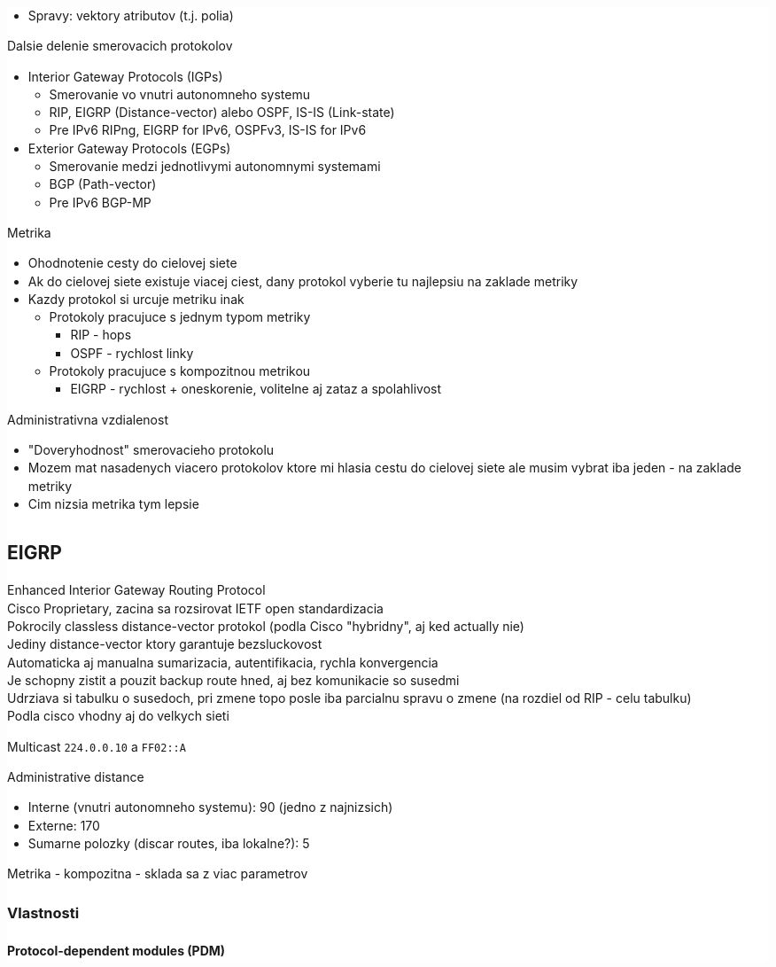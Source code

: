   - Spravy: vektory atributov (t.j. polia)

Dalsie delenie smerovacich protokolov

- Interior Gateway Protocols (IGPs)
  - Smerovanie vo vnutri autonomneho systemu
  - RIP, EIGRP (Distance-vector) alebo OSPF, IS-IS (Link-state)
  - Pre IPv6 RIPng, EIGRP for IPv6, OSPFv3, IS-IS for IPv6
- Exterior Gateway Protocols (EGPs)
  - Smerovanie medzi jednotlivymi autonomnymi systemami
  - BGP (Path-vector)
  - Pre IPv6 BGP-MP

Metrika

- Ohodnotenie cesty do cielovej siete
- Ak do cielovej siete existuje viacej ciest, dany protokol vyberie tu najlepsiu na zaklade metriky
- Kazdy protokol si urcuje metriku inak
  - Protokoly pracujuce s jednym typom metriky
    - RIP - hops
    - OSPF - rychlost linky
  - Protokoly pracujuce s kompozitnou metrikou
    - EIGRP - rychlost + oneskorenie, volitelne aj zataz a spolahlivost

Administrativna vzdialenost

- "Doveryhodnost" smerovacieho protokolu
- Mozem mat nasadenych viacero protokolov ktore mi hlasia cestu do cielovej siete ale musim vybrat iba jeden - na zaklade metriky
- Cim nizsia metrika tym lepsie

## EIGRP

Enhanced Interior Gateway Routing Protocol  
Cisco Proprietary, zacina sa rozsirovat IETF open standardizacia  
Pokrocily classless distance-vector protokol (podla Cisco "hybridny", aj ked actually nie)  
Jediny distance-vector ktory garantuje bezsluckovost  
Automaticka aj manualna sumarizacia, autentifikacia, rychla konvergencia  
Je schopny zistit a pouzit backup route hned, aj bez komunikacie so susedmi  
Udrziava si tabulku o susedoch, pri zmene topo posle iba parcialnu spravu o zmene (na rozdiel od RIP - celu tabulku)  
Podla cisco vhodny aj do velkych sieti

Multicast `224.0.0.10` a `FF02::A`

Administrative distance

- Interne (vnutri autonomneho systemu): 90 (jedno z najnizsich)
- Externe: 170
- Sumarne polozky (discar routes, iba lokalne?): 5

Metrika - kompozitna - sklada sa z viac parametrov

### Vlastnosti

#### Protocol-dependent modules (PDM)
